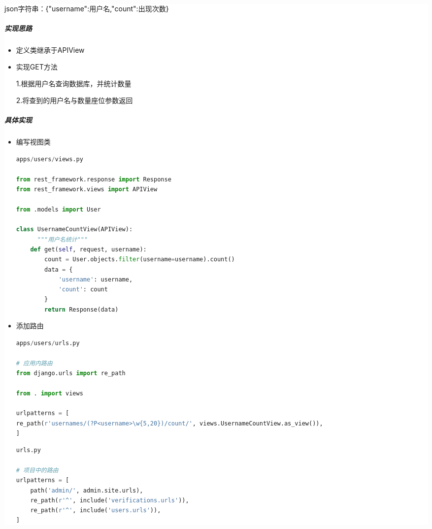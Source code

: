   json字符串：{"username":用户名,"count":出现次数}

##### 实现思路

- 定义类继承于APIView

- 实现GET方法

  1.根据用户名查询数据库，并统计数量

  2.将查到的用户名与数量座位参数返回

##### 具体实现

- 编写视图类

  ```python
  apps/users/views.py
  
  from rest_framework.response import Response
  from rest_framework.views import APIView
  
  from .models import User
  
  class UsernameCountView(APIView):
  		"""用户名统计"""
      def get(self, request, username):
          count = User.objects.filter(username=username).count()
          data = {
              'username': username,
              'count': count
          }
          return Response(data)
  ```

- 添加路由

  ```python
  apps/users/urls.py
  
  # 应用内路由
  from django.urls import re_path
  
  from . import views
  
  urlpatterns = [
  re_path(r'usernames/(?P<username>\w{5,20})/count/', views.UsernameCountView.as_view()),
  ]
  ```
  
  ```python
  urls.py
  
  # 项目中的路由
  urlpatterns = [
      path('admin/', admin.site.urls),
      re_path(r'^', include('verifications.urls')),
      re_path(r'^', include('users.urls')),
  ]
  ```
